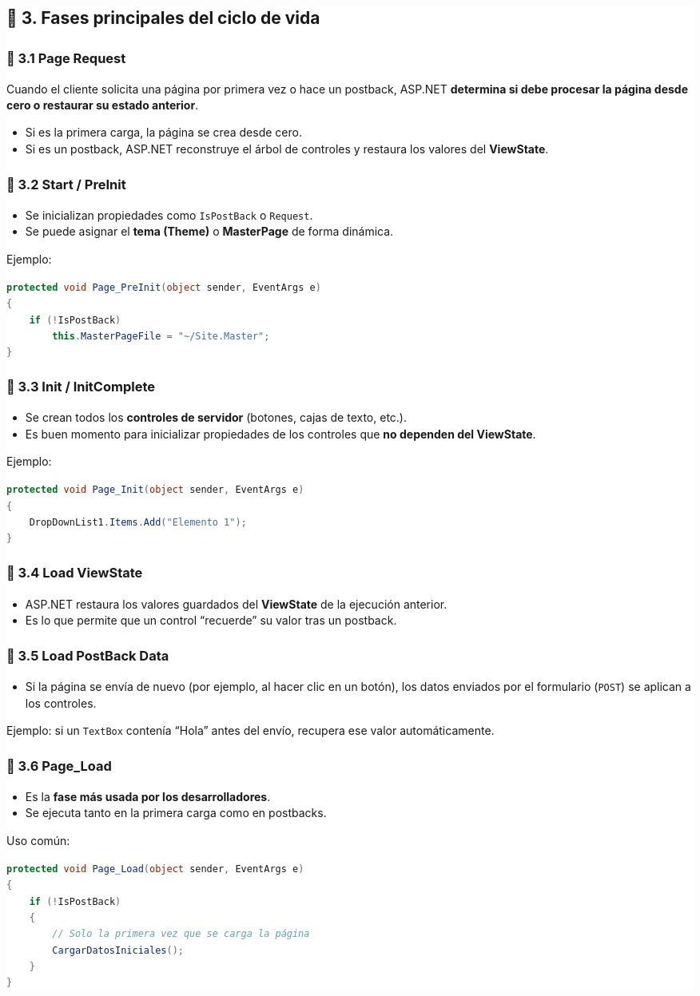 
## 🧭 3. Fases principales del ciclo de vida

### 🔹 3.1 Page Request
Cuando el cliente solicita una página por primera vez o hace un postback, ASP.NET **determina si debe procesar la página desde cero o restaurar su estado anterior**.

- Si es la primera carga, la página se crea desde cero.
- Si es un postback, ASP.NET reconstruye el árbol de controles y restaura los valores del **ViewState**.

### 🔹 3.2 Start / PreInit
- Se inicializan propiedades como `IsPostBack` o `Request`.
- Se puede asignar el **tema (Theme)** o **MasterPage** de forma dinámica.

Ejemplo:
```csharp
protected void Page_PreInit(object sender, EventArgs e)
{
    if (!IsPostBack)
        this.MasterPageFile = "~/Site.Master";
}
```

### 🔹 3.3 Init / InitComplete
- Se crean todos los **controles de servidor** (botones, cajas de texto, etc.).  
- Es buen momento para inicializar propiedades de los controles que **no dependen del ViewState**.

Ejemplo:
```csharp
protected void Page_Init(object sender, EventArgs e)
{
    DropDownList1.Items.Add("Elemento 1");
}
```

### 🔹 3.4 Load ViewState
- ASP.NET restaura los valores guardados del **ViewState** de la ejecución anterior.  
- Es lo que permite que un control “recuerde” su valor tras un postback.

### 🔹 3.5 Load PostBack Data
- Si la página se envía de nuevo (por ejemplo, al hacer clic en un botón), los datos enviados por el formulario (`POST`) se aplican a los controles.

Ejemplo: si un `TextBox` contenía “Hola” antes del envío, recupera ese valor automáticamente.

### 🔹 3.6 Page_Load
- Es la **fase más usada por los desarrolladores**.  
- Se ejecuta tanto en la primera carga como en postbacks.

Uso común:
```csharp
protected void Page_Load(object sender, EventArgs e)
{
    if (!IsPostBack)
    {
        // Solo la primera vez que se carga la página
        CargarDatosIniciales();
    }
}
```
